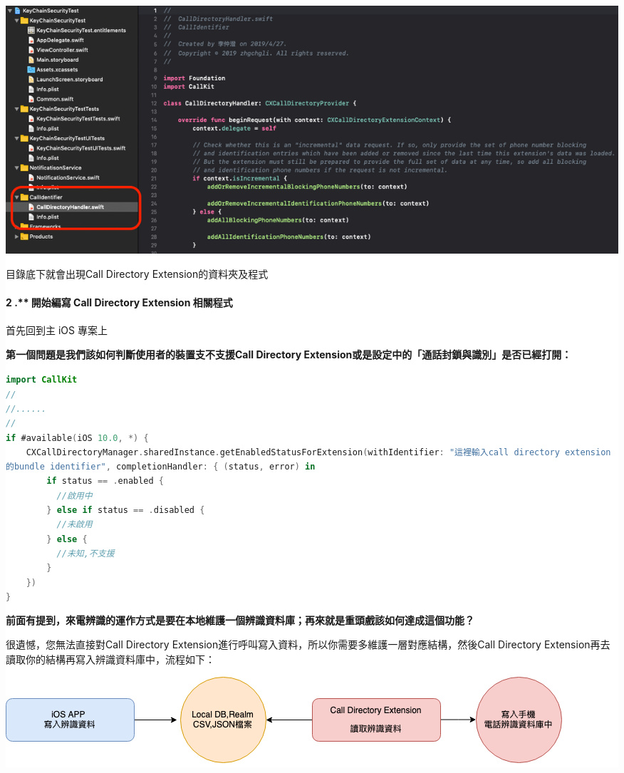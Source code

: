 ![目錄底下就會出現Call Directory Extension的資料夾及程式](/assets/ac557047d206/1*8SfvjnXa2be6C8mdLk3Wwg.png)

目錄底下就會出現Call Directory Extension的資料夾及程式
#### 2 \.** 開始編寫 Call Directory Extension 相關程式

首先回到主 iOS 專案上

**第一個問題是我們該如何判斷使用者的裝置支不支援Call Directory Extension或是設定中的「通話封鎖與識別」是否已經打開：**
```swift
import CallKit
//
//......
//
if #available(iOS 10.0, *) {
    CXCallDirectoryManager.sharedInstance.getEnabledStatusForExtension(withIdentifier: "這裡輸入call directory extension的bundle identifier", completionHandler: { (status, error) in
        if status == .enabled {
          //啟用中
        } else if status == .disabled {
          //未啟用
        } else {
          //未知,不支援
        }
    })
}
```

**前面有提到，來電辨識的運作方式是要在本地維護一個辨識資料庫；再來就是重頭戲該如何達成這個功能？**

很遺憾，您無法直接對Call Directory Extension進行呼叫寫入資料，所以你需要多維護一層對應結構，然後Call Directory Extension再去讀取你的結構再寫入辨識資料庫中，流程如下：


![意旨我們需要多維護一個自己的資料庫文件，再讓Extenstion去讀取寫入到手機中](/assets/ac557047d206/1*Fn8KAsdfolQ7ADigii9aHA.png)
